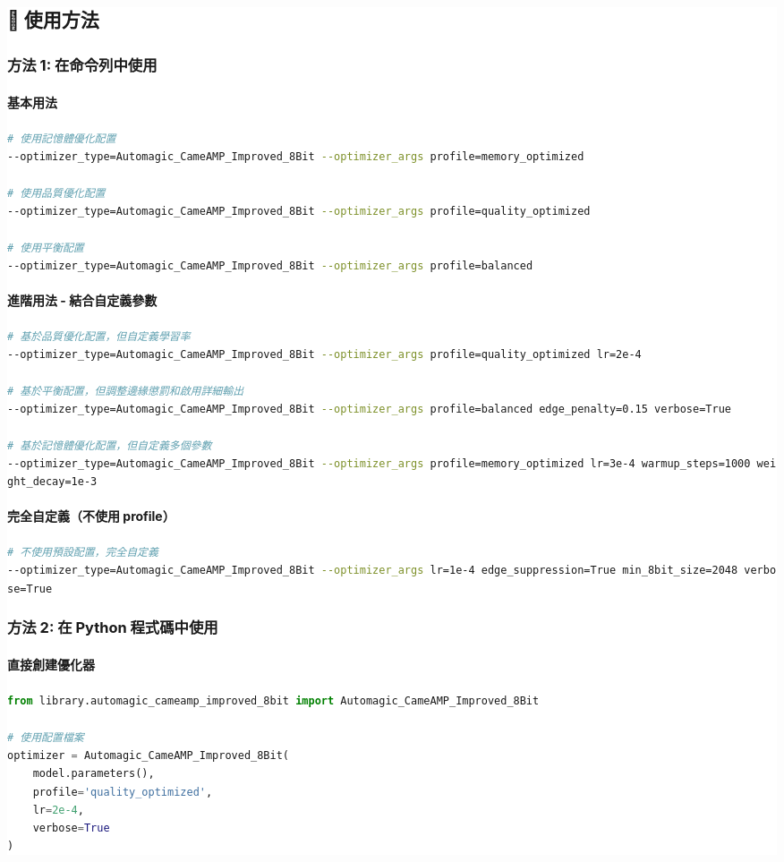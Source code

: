 ## 🚀 使用方法

### 方法 1: 在命令列中使用

#### 基本用法
```bash
# 使用記憶體優化配置
--optimizer_type=Automagic_CameAMP_Improved_8Bit --optimizer_args profile=memory_optimized

# 使用品質優化配置
--optimizer_type=Automagic_CameAMP_Improved_8Bit --optimizer_args profile=quality_optimized

# 使用平衡配置
--optimizer_type=Automagic_CameAMP_Improved_8Bit --optimizer_args profile=balanced
```

#### 進階用法 - 結合自定義參數
```bash
# 基於品質優化配置，但自定義學習率
--optimizer_type=Automagic_CameAMP_Improved_8Bit --optimizer_args profile=quality_optimized lr=2e-4

# 基於平衡配置，但調整邊緣懲罰和啟用詳細輸出
--optimizer_type=Automagic_CameAMP_Improved_8Bit --optimizer_args profile=balanced edge_penalty=0.15 verbose=True

# 基於記憶體優化配置，但自定義多個參數
--optimizer_type=Automagic_CameAMP_Improved_8Bit --optimizer_args profile=memory_optimized lr=3e-4 warmup_steps=1000 weight_decay=1e-3
```

#### 完全自定義（不使用 profile）
```bash
# 不使用預設配置，完全自定義
--optimizer_type=Automagic_CameAMP_Improved_8Bit --optimizer_args lr=1e-4 edge_suppression=True min_8bit_size=2048 verbose=True
```

### 方法 2: 在 Python 程式碼中使用

#### 直接創建優化器
```python
from library.automagic_cameamp_improved_8bit import Automagic_CameAMP_Improved_8Bit

# 使用配置檔案
optimizer = Automagic_CameAMP_Improved_8Bit(
    model.parameters(),
    profile='quality_optimized',
    lr=2e-4,
    verbose=True
)
```
